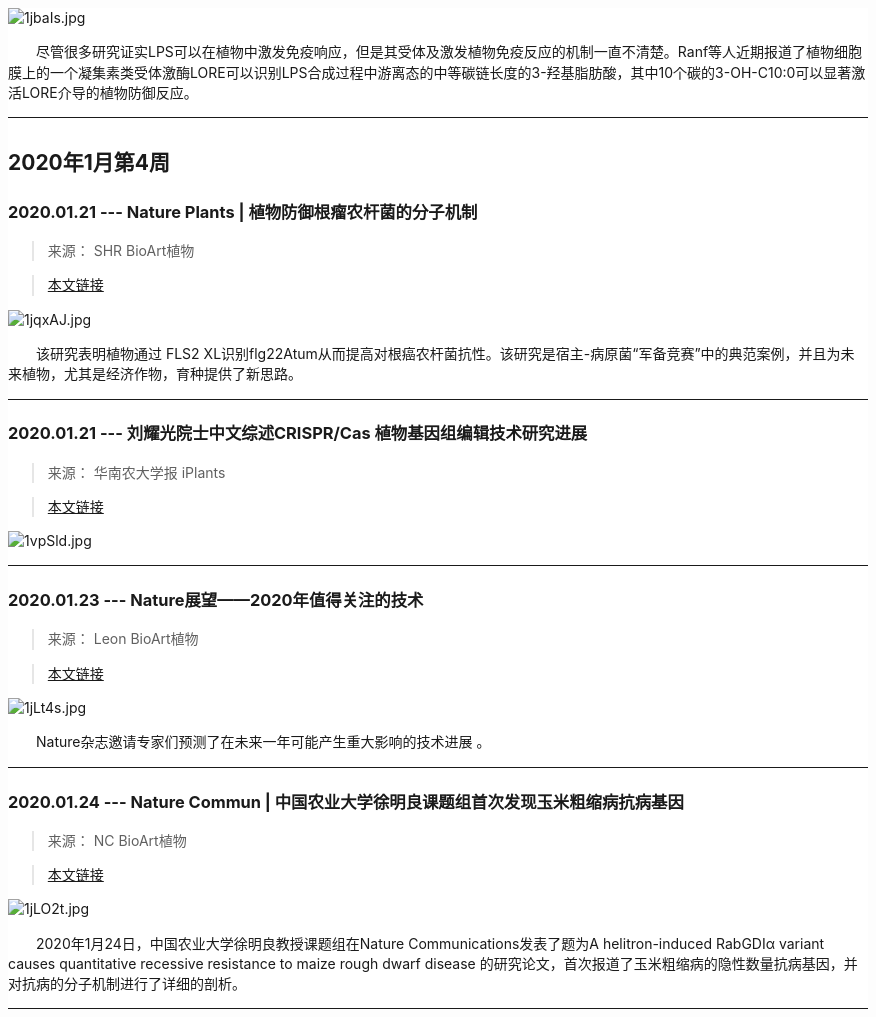 ![1jbaIs.jpg](https://s2.ax1x.com/2020/02/14/1jbaIs.jpg)

&emsp;&emsp;尽管很多研究证实LPS可以在植物中激发免疫响应，但是其受体及激发植物免疫反应的机制一直不清楚。Ranf等人近期报道了植物细胞膜上的一个凝集素类受体激酶LORE可以识别LPS合成过程中游离态的中等碳链长度的3-羟基脂肪酸，其中10个碳的3-OH-C10:0可以显著激活LORE介导的植物防御反应。

---

## 2020年1月第4周

### 2020.01.21 --- Nature Plants | 植物防御根瘤农杆菌的分子机制

>来源： SHR  BioArt植物

>[本文链接](https://mp.weixin.qq.com/s/KQE66BHZsPs5BOpF5E57PQ)

![1jqxAJ.jpg](https://s2.ax1x.com/2020/02/14/1jqxAJ.jpg)

&emsp;&emsp;该研究表明植物通过 FLS2 XL识别flg22Atum从而提高对根癌农杆菌抗性。该研究是宿主-病原菌“军备竞赛”中的典范案例，并且为未来植物，尤其是经济作物，育种提供了新思路。 

---

### 2020.01.21 --- 刘耀光院士中文综述CRISPR/Cas 植物基因组编辑技术研究进展

>来源： 华南农大学报  iPlants

>[本文链接](https://mp.weixin.qq.com/s/KQE66BHZsPs5BOpF5E57PQ)

![1vpSld.jpg](https://s2.ax1x.com/2020/02/14/1vpSld.jpg)

---


### 2020.01.23 --- Nature展望——2020年值得关注的技术

>来源： Leon  BioArt植物

>[本文链接](https://mp.weixin.qq.com/s/WIjLkD7q4xlXPTwAz3RD5w)

![1jLt4s.jpg](https://s2.ax1x.com/2020/02/14/1jLt4s.jpg)

&emsp;&emsp;Nature杂志邀请专家们预测了在未来一年可能产生重大影响的技术进展 。

---

### 2020.01.24 --- Nature Commun | 中国农业大学徐明良课题组首次发现玉米粗缩病抗病基因

>来源：  NC  BioArt植物

>[本文链接](https://mp.weixin.qq.com/s/YIxw2DsoQFEr3A_viuWekA)

![1jLO2t.jpg](https://s2.ax1x.com/2020/02/14/1jLO2t.jpg)

&emsp;&emsp;2020年1月24日，中国农业大学徐明良教授课题组在Nature Communications发表了题为A helitron-induced RabGDIα variant causes quantitative recessive resistance to maize rough dwarf disease 的研究论文，首次报道了玉米粗缩病的隐性数量抗病基因，并对抗病的分子机制进行了详细的剖析。

---